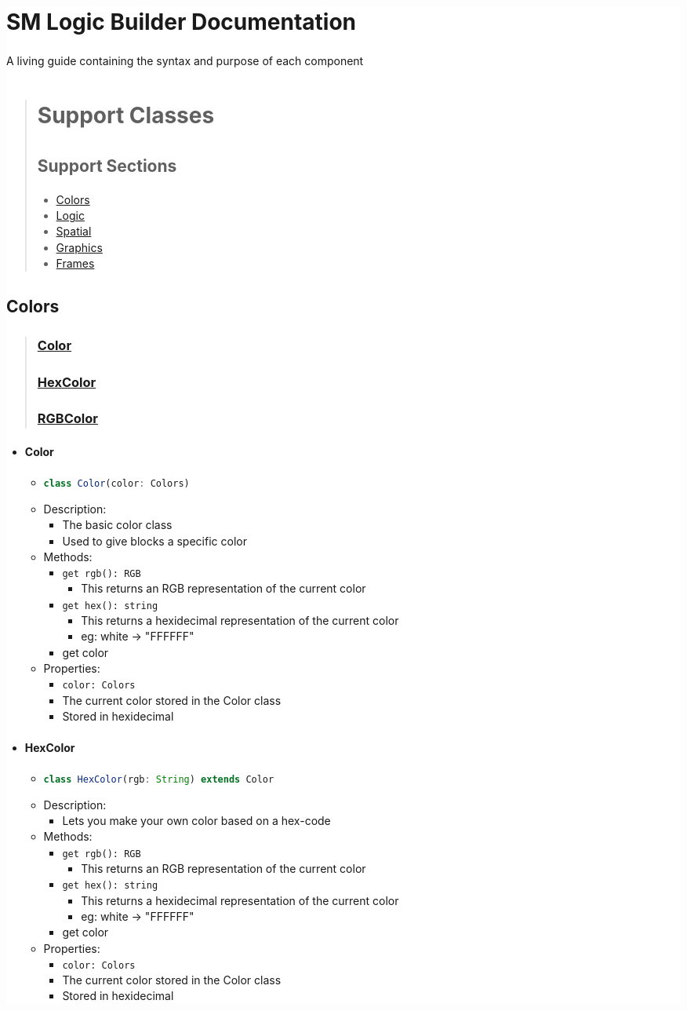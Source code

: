 # SM Logic Builder Documentation

A living guide containing the syntax and purpose of each component

> # Support Classes
  > ## Support Sections
  > * [Colors](#colors)
  > * [Logic](#logic)
  > * [Spatial](#spatial)
  > * [Graphics](#graphics)
  > * [Frames](#frames)

## Colors 

> ### [Color](#color-1)
> ### [HexColor](#hexcolor-1)
> ### [RGBColor](#rgbcolor-1)

* #### **Color**
  * ```typescript
    class Color(color: Colors)
    ```
  * Description:
    * The basic color class
    * Used to give blocks a specific color
  * Methods:
    * `get rgb(): RGB`
      * This returns an RGB representation of the current color
    * `get hex(): string`
      * This returns a hexidecimal representation of the current color
      * eg: white -> "FFFFFF"
    * get color
  * Properties:
    * `color: Colors`
    * The current color stored in the Color class
    * Stored in hexidecimal

* #### **HexColor**
  * ```typescript
    class HexColor(rgb: String) extends Color
    ```
  * Description:
    * Lets you make your own color based on a hex-code
  * Methods:
    * `get rgb(): RGB`
      * This returns an RGB representation of the current color
    * `get hex(): string`
      * This returns a hexidecimal representation of the current color
      * eg: white -> "FFFFFF"
    * get color
  * Properties:
    * `color: Colors`
    * The current color stored in the Color class
    * Stored in hexidecimal
